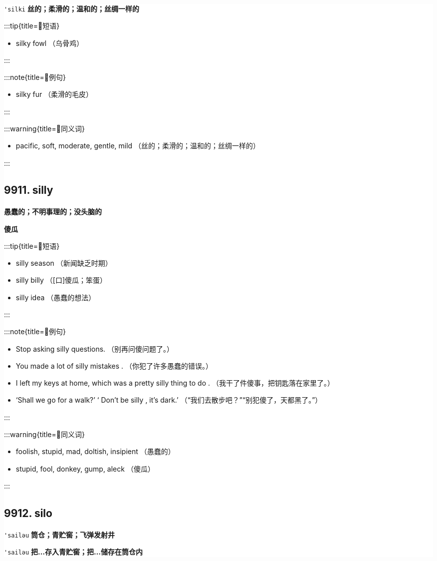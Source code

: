 `'silki`  **丝的；柔滑的；温和的；丝绸一样的**

:::tip{title=🤩短语}

- silky fowl （乌骨鸡）

:::

:::note{title=🎤例句}

- silky fur （柔滑的毛皮）

:::

:::warning{title=🤔同义词}

- pacific, soft, moderate, gentle, mild （丝的；柔滑的；温和的；丝绸一样的）

:::


## 9911. silly

**愚蠢的；不明事理的；没头脑的**

**傻瓜**

:::tip{title=🤩短语}

- silly season （新闻缺乏时期）

- silly billy （[口]傻瓜；笨蛋）

- silly idea （愚蠢的想法）

:::

:::note{title=🎤例句}

- Stop asking silly questions. （别再问傻问题了。）

- You made a lot of silly mistakes . （你犯了许多愚蠢的错误。）

- I left my keys at home, which was a pretty silly thing to do . （我干了件傻事，把钥匙落在家里了。）

- ‘Shall we go for a walk?’ ‘ Don’t be silly , it’s dark.’ （“我们去散步吧？”“别犯傻了，天都黑了。”）

:::

:::warning{title=🤔同义词}

- foolish, stupid, mad, doltish, insipient （愚蠢的）

- stupid, fool, donkey, gump, aleck （傻瓜）

:::


## 9912. silo

`'sailəu`  **筒仓；青贮窖；飞弹发射井**

`'sailəu`  **把…存入青贮窖；把…储存在筒仓内**
